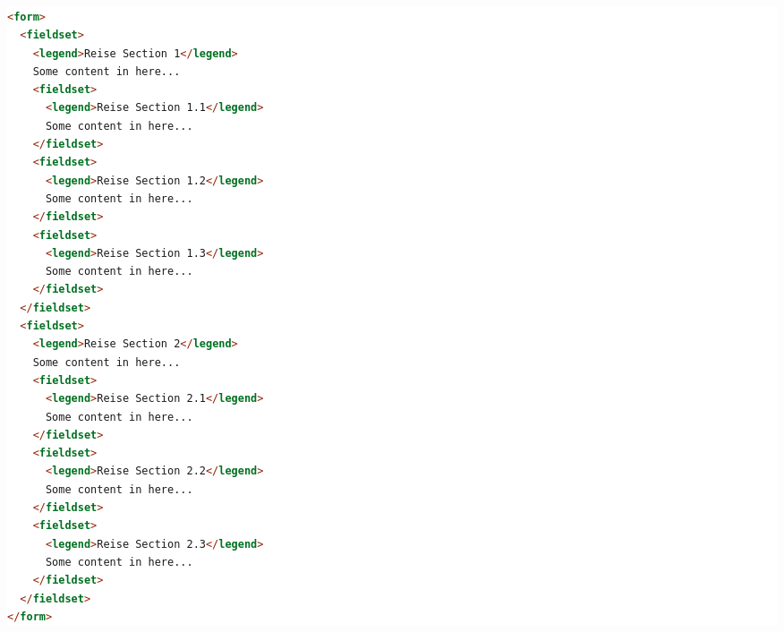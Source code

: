```html
<form>
  <fieldset>
    <legend>Reise Section 1</legend>
    Some content in here...
    <fieldset>
      <legend>Reise Section 1.1</legend>
      Some content in here...
    </fieldset>
    <fieldset>
      <legend>Reise Section 1.2</legend>
      Some content in here...
    </fieldset>
    <fieldset>
      <legend>Reise Section 1.3</legend>
      Some content in here...
    </fieldset>
  </fieldset>
  <fieldset>
    <legend>Reise Section 2</legend>
    Some content in here...
    <fieldset>
      <legend>Reise Section 2.1</legend>
      Some content in here...
    </fieldset>
    <fieldset>
      <legend>Reise Section 2.2</legend>
      Some content in here...
    </fieldset>
    <fieldset>
      <legend>Reise Section 2.3</legend>
      Some content in here...
    </fieldset>
  </fieldset>
</form>
```
